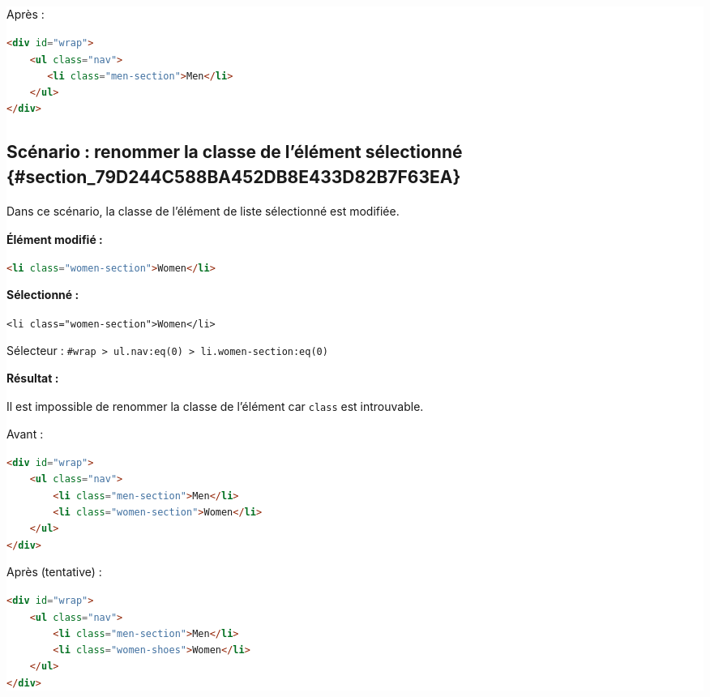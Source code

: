 Après :

```html
<div id="wrap">
    <ul class="nav">
       <li class="men-section">Men</li>
    </ul>
</div>
```

## Scénario : renommer la classe de l’élément sélectionné {#section_79D244C588BA452DB8E433D82B7F63EA}

Dans ce scénario, la classe de l’élément de liste sélectionné est modifiée.

**Élément modifié :**

```html
<li class="women-section">Women</li>
```

**Sélectionné :**

`<li class="women-section">Women</li>`

Sélecteur : `#wrap > ul.nav:eq(0) > li.women-section:eq(0)`

**Résultat :**

Il est impossible de renommer la classe de l’élément car `class` est introuvable.

Avant :

```html
<div id="wrap">
    <ul class="nav">
        <li class="men-section">Men</li>
        <li class="women-section">Women</li>
    </ul>
</div>
```

Après (tentative) :

```html
<div id="wrap">
    <ul class="nav">
        <li class="men-section">Men</li>
        <li class="women-shoes">Women</li>
    </ul>
</div>
```
